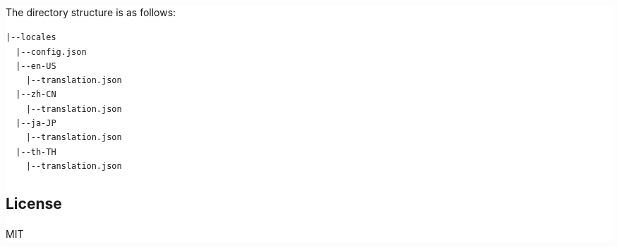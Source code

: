 The directory structure is as follows:

```
|--locales
  |--config.json
  |--en-US
    |--translation.json
  |--zh-CN
    |--translation.json
  |--ja-JP
    |--translation.json
  |--th-TH
    |--translation.json
```

## License

MIT
